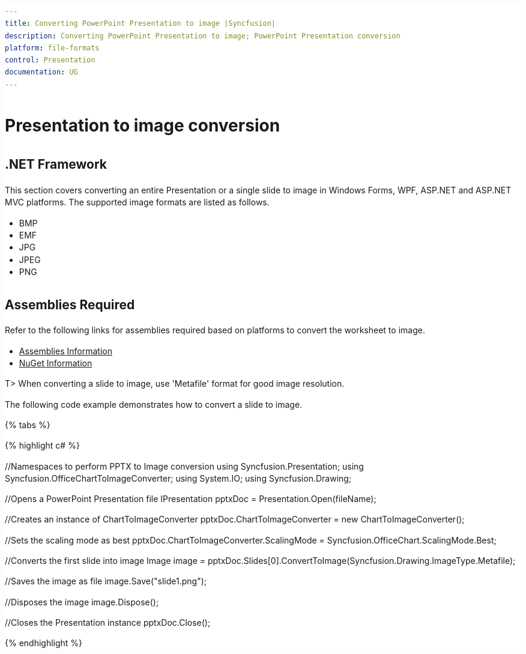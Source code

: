 ```yaml
---
title: Converting PowerPoint Presentation to image |Syncfusion|
description: Converting PowerPoint Presentation to image; PowerPoint Presentation conversion
platform: file-formats
control: Presentation
documentation: UG
---
```

# Presentation to image conversion

## .NET Framework

This section covers converting an entire Presentation or a single slide to image in Windows Forms, WPF, ASP.NET and ASP.NET MVC platforms. The supported image formats are listed as follows.

* BMP
* EMF
* JPG
* JPEG
* PNG

## Assemblies Required

Refer to the following links for assemblies required based on platforms to convert the worksheet to image.

* [Assemblies Information](https://help.syncfusion.com/file-formats/presentation/assemblies-required) 
* [NuGet Information](https://help.syncfusion.com/file-formats/presentation/nuget-packages-required#converting-powerpoint-presentation-to-image)

T> When converting a slide to image, use 'Metafile' format for good image resolution.

The following code example demonstrates how to convert a slide to image.

{% tabs %}

{% highlight c# %}

//Namespaces to perform PPTX to Image conversion
using Syncfusion.Presentation;
using Syncfusion.OfficeChartToImageConverter;
using System.IO;
using Syncfusion.Drawing;
    
//Opens a PowerPoint Presentation file
IPresentation pptxDoc = Presentation.Open(fileName);

//Creates an instance of ChartToImageConverter
pptxDoc.ChartToImageConverter = new ChartToImageConverter();

//Sets the scaling mode as best
pptxDoc.ChartToImageConverter.ScalingMode = Syncfusion.OfficeChart.ScalingMode.Best;

//Converts the first slide into image
Image image = pptxDoc.Slides[0].ConvertToImage(Syncfusion.Drawing.ImageType.Metafile);

//Saves the image as file
image.Save("slide1.png");

//Disposes the image
image.Dispose();

//Closes the Presentation instance
pptxDoc.Close();

{% endhighlight %}
